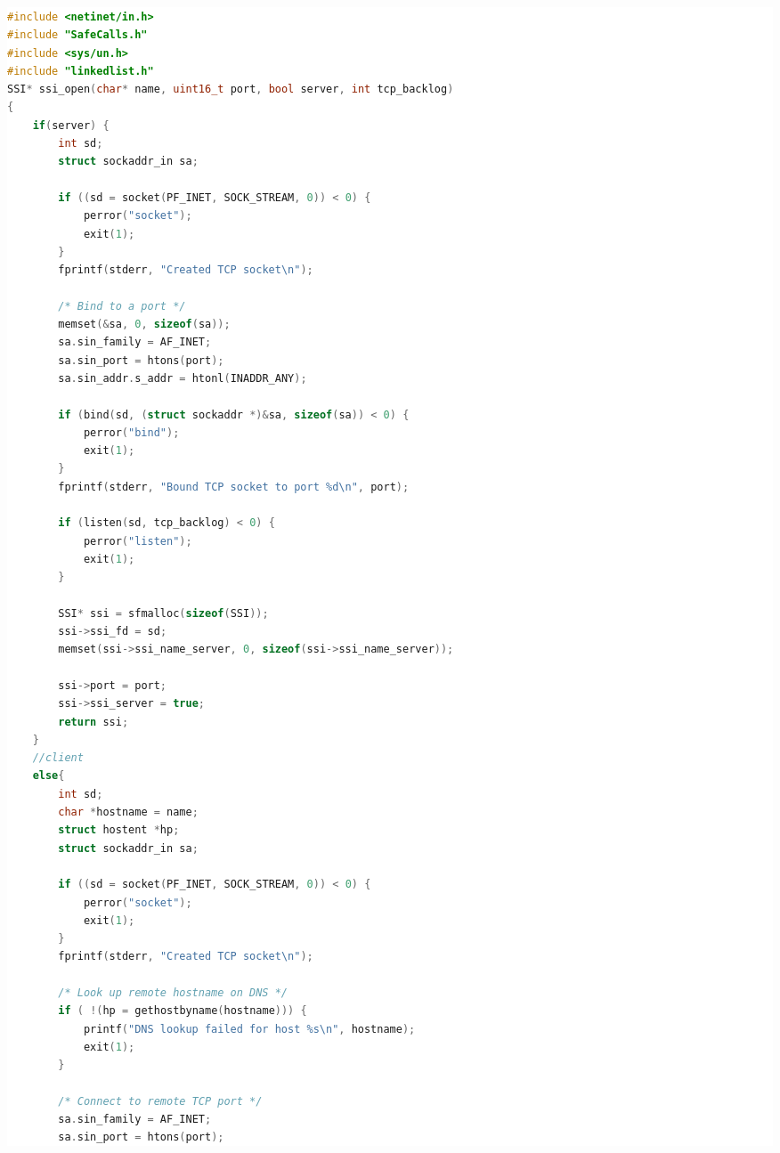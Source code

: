 ```C
#include <netinet/in.h>
#include "SafeCalls.h"
#include <sys/un.h>
#include "linkedlist.h"
SSI* ssi_open(char* name, uint16_t port, bool server, int tcp_backlog)
{
	if(server) {
		int sd;
		struct sockaddr_in sa;
		
		if ((sd = socket(PF_INET, SOCK_STREAM, 0)) < 0) {
			perror("socket");
			exit(1);
		}
		fprintf(stderr, "Created TCP socket\n");

		/* Bind to a port */
		memset(&sa, 0, sizeof(sa));
		sa.sin_family = AF_INET;
		sa.sin_port = htons(port);
		sa.sin_addr.s_addr = htonl(INADDR_ANY);
		
		if (bind(sd, (struct sockaddr *)&sa, sizeof(sa)) < 0) {
			perror("bind");
			exit(1);
		}
		fprintf(stderr, "Bound TCP socket to port %d\n", port);
		
		if (listen(sd, tcp_backlog) < 0) {
			perror("listen");
			exit(1);
		}

		SSI* ssi = sfmalloc(sizeof(SSI));
		ssi->ssi_fd = sd;
		memset(ssi->ssi_name_server, 0, sizeof(ssi->ssi_name_server));

		ssi->port = port;
		ssi->ssi_server = true;
		return ssi;
	}
	//client
	else{
		int sd;
		char *hostname = name;
		struct hostent *hp;
		struct sockaddr_in sa;

		if ((sd = socket(PF_INET, SOCK_STREAM, 0)) < 0) {
			perror("socket");
			exit(1);
		}
		fprintf(stderr, "Created TCP socket\n");

		/* Look up remote hostname on DNS */
		if ( !(hp = gethostbyname(hostname))) {
			printf("DNS lookup failed for host %s\n", hostname);
			exit(1);
		}

		/* Connect to remote TCP port */
		sa.sin_family = AF_INET;
		sa.sin_port = htons(port);
```